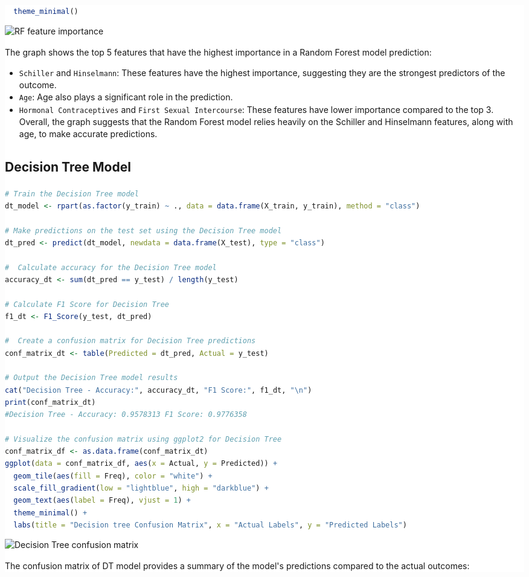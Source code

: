 ```R
  theme_minimal()
```
![RF feature importance](https://github.com/user-attachments/assets/dcc4b0c1-ef52-4db4-a68b-2863da96db4f)

The graph shows the top 5 features that have the highest importance in a Random Forest model prediction:

- ```Schiller``` and ```Hinselmann```: These features have the highest importance, suggesting they are the strongest predictors of the outcome.
- ```Age```: Age also plays a significant role in the prediction.
- ```Hormonal Contraceptives``` and ```First Sexual Intercourse```: These features have lower importance compared to the top 3.
Overall, the graph suggests that the Random Forest model relies heavily on the Schiller and Hinselmann features, along with age, to make accurate predictions.

## Decision Tree Model
```R
# Train the Decision Tree model
dt_model <- rpart(as.factor(y_train) ~ ., data = data.frame(X_train, y_train), method = "class")

# Make predictions on the test set using the Decision Tree model
dt_pred <- predict(dt_model, newdata = data.frame(X_test), type = "class")

#  Calculate accuracy for the Decision Tree model
accuracy_dt <- sum(dt_pred == y_test) / length(y_test)

# Calculate F1 Score for Decision Tree
f1_dt <- F1_Score(y_test, dt_pred)

#  Create a confusion matrix for Decision Tree predictions
conf_matrix_dt <- table(Predicted = dt_pred, Actual = y_test)

# Output the Decision Tree model results
cat("Decision Tree - Accuracy:", accuracy_dt, "F1 Score:", f1_dt, "\n")
print(conf_matrix_dt)
#Decision Tree - Accuracy: 0.9578313 F1 Score: 0.9776358 

# Visualize the confusion matrix using ggplot2 for Decision Tree
conf_matrix_df <- as.data.frame(conf_matrix_dt)
ggplot(data = conf_matrix_df, aes(x = Actual, y = Predicted)) +
  geom_tile(aes(fill = Freq), color = "white") +
  scale_fill_gradient(low = "lightblue", high = "darkblue") +
  geom_text(aes(label = Freq), vjust = 1) +
  theme_minimal() +
  labs(title = "Decision tree Confusion Matrix", x = "Actual Labels", y = "Predicted Labels")
```
![Decision Tree confusion matrix](https://github.com/user-attachments/assets/b7e8fb1d-73a1-4e59-938c-cef3d1a36665)

The confusion matrix of DT model provides a summary of the model's predictions compared to the actual outcomes:
